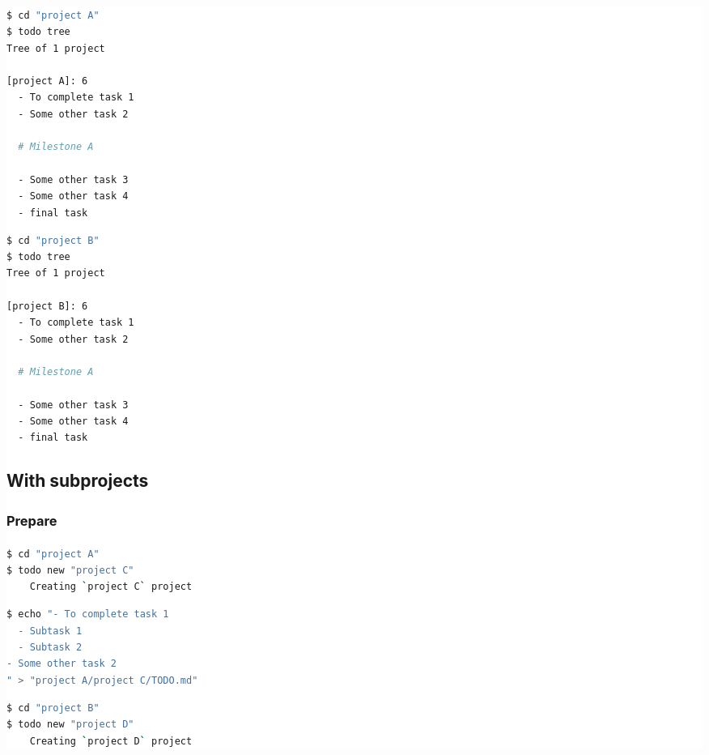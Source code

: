 ```sh
$ cd "project A"
$ todo tree
Tree of 1 project

[project A]: 6
  - To complete task 1
  - Some other task 2

  # Milestone A

  - Some other task 3
  - Some other task 4
  - final task
```

```sh
$ cd "project B"
$ todo tree
Tree of 1 project

[project B]: 6
  - To complete task 1
  - Some other task 2

  # Milestone A

  - Some other task 3
  - Some other task 4
  - final task
```

## With subprojects

### Prepare

```sh
$ cd "project A"
$ todo new "project C"
    Creating `project C` project
```

```sh
$ echo "- To complete task 1
  - Subtask 1
  - Subtask 2
- Some other task 2
" > "project A/project C/TODO.md"
```

```sh
$ cd "project B"
$ todo new "project D"
    Creating `project D` project
```


[project A]: 9
[project B]: 9
[project A]: 9
[project B]: 9